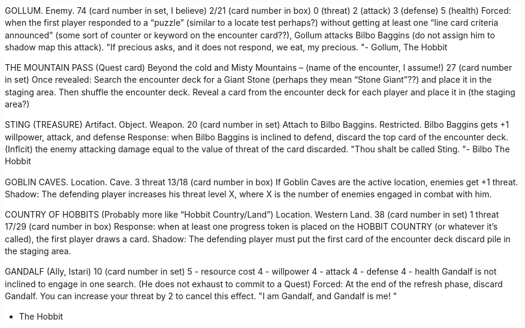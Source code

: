 
GOLLUM. Enemy.
74 (card number in set, I believe)
2/21 (card number in box)
0 (threat)
2 (attack)
3 (defense)
5 (health)
Forced: when the first player responded to a “puzzle” (similar to a locate test perhaps?) without getting at least one “line card criteria announced” (some sort of counter or keyword on the encounter card??), Gollum attacks Bilbo Baggins (do not assign him to shadow map this attack).
"If precious asks, and it does not respond, we eat, my precious. "- Gollum, The Hobbit


THE MOUNTAIN PASS (Quest card)
Beyond the cold and Misty Mountains – (name of the encounter, I assume!)
27 (card number in set)
Once revealed: Search the encounter deck for a Giant Stone (perhaps they mean “Stone Giant”??) and place it in the staging area. Then shuffle the encounter deck. Reveal a card from the encounter deck for each player and place it in (the staging area?)


STING (TREASURE)
Artifact. Object. Weapon.
20 (card number in set)
Attach to Bilbo Baggins. Restricted.
Bilbo Baggins gets +1 willpower, attack, and defense
Response: when Bilbo Baggins is inclined to defend, discard the top card of the encounter deck. (Inflcit) the enemy attacking damage equal to the value of threat of the card discarded.
"Thou shalt be called Sting. "- Bilbo The Hobbit

GOBLIN CAVES. Location. Cave.
3 threat
13/18 (card number in box)
If Goblin Caves are the active location, enemies get +1 threat.
Shadow: The defending player increases his threat level X, where X is the number of enemies engaged in combat with him.

COUNTRY OF HOBBITS (Probably more like “Hobbit Country/Land”)
Location. Western Land.
38 (card number in set)
1 threat
17/29 (card number in box)
Response: when at least one progress token is placed on the HOBBIT COUNTRY (or whatever it’s called), the first player draws a card.
Shadow: The defending player must put the first card of the encounter deck discard pile in the staging area.


GANDALF (Ally, Istari)
10 (card number in set)
5 - resource cost
4 - willpower
4 - attack
4 - defense
4 - health
Gandalf is not inclined to engage in one search. (He does not exhaust to commit to a Quest)
Forced: At the end of the refresh phase, discard Gandalf. You can increase your threat by 2 to cancel this effect.
"I am Gandalf, and Gandalf is me! "
- The Hobbit
